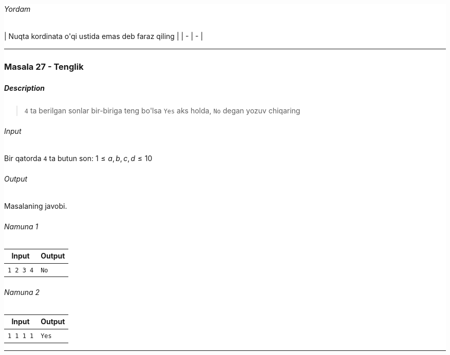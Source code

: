
###### Yordam

| Nuqta kordinata o'qi ustida emas deb faraz qiling |
| - | - |


---

### Masala 27 - Tenglik

##### Description

> `4` ta berilgan sonlar bir-biriga teng bo'lsa `Yes` aks holda, `No` degan yozuv chiqaring


###### Input

Bir qatorda `4` ta butun son: $1 \leq a, b, c, d \leq 10$

###### Output

Masalaning javobi.
###### Namuna 1

| Input | Output |
| - | - |
|`1 2 3 4`| `No` |

###### Namuna 2

| Input | Output |
| - | - |
|`1 1 1 1`| `Yes`|
---
